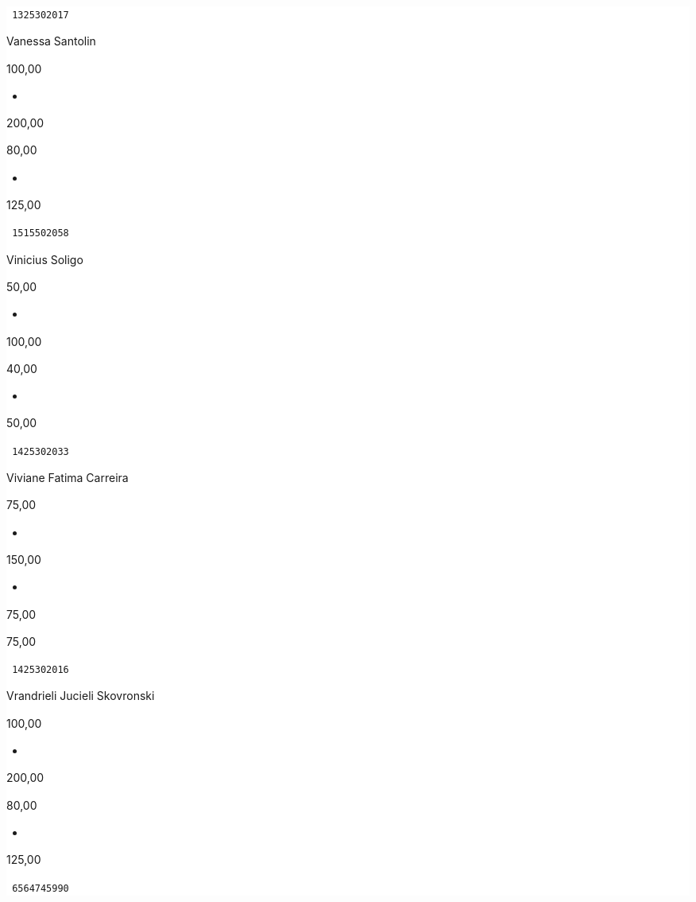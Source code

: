      1325302017

   Vanessa Santolin

   100,00

   -

   200,00

   80,00

   -

   125,00

     1515502058

   Vinicius Soligo

   50,00

   -

   100,00

   40,00

   -

   50,00

     1425302033

   Viviane Fatima Carreira

   75,00

   -

   150,00

   -

   75,00

   75,00

     1425302016

   Vrandrieli Jucieli Skovronski

   100,00

   -

   200,00

   80,00

   -

   125,00

     6564745990

